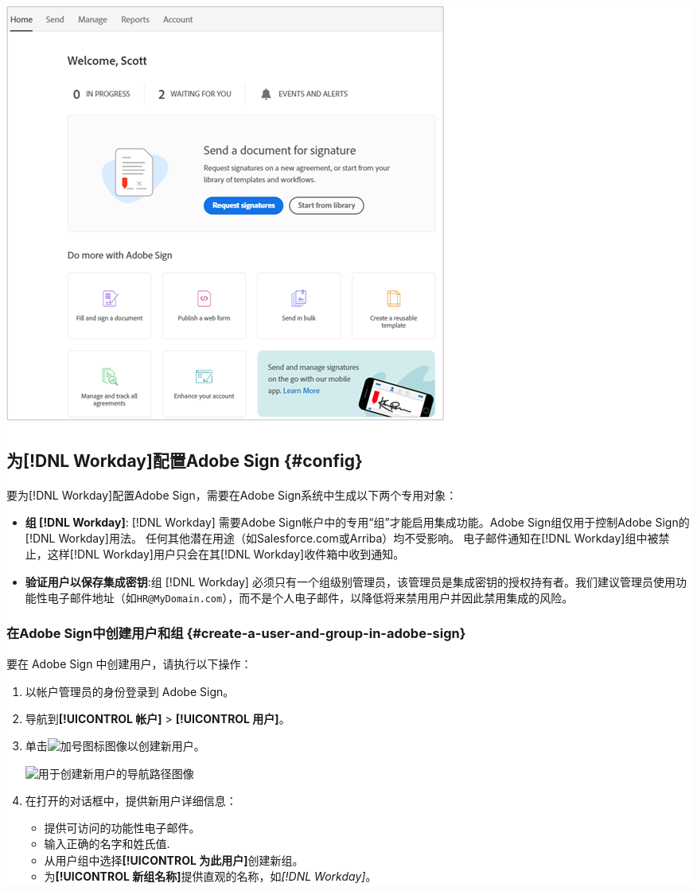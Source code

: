 ![Adobe Sign 主控制区页面](images/classic-home.png)

## 为[!DNL Workday]配置Adobe Sign {#config}

要为[!DNL Workday]配置Adobe Sign，需要在Adobe Sign系统中生成以下两个专用对象：

* **组 [!DNL Workday]**: [!DNL Workday] 需要Adobe Sign帐户中的专用“组”才能启用集成功能。Adobe Sign组仅用于控制Adobe Sign的[!DNL Workday]用法。 任何其他潜在用途（如Salesforce.com或Arriba）均不受影响。 电子邮件通知在[!DNL Workday]组中被禁止，这样[!DNL Workday]用户只会在其[!DNL Workday]收件箱中收到通知。

* **验证用户以保存集成密钥**:组 [!DNL Workday] 必须只有一个组级别管理员，该管理员是集成密钥的授权持有者。我们建议管理员使用功能性电子邮件地址（如`HR@MyDomain.com`），而不是个人电子邮件，以降低将来禁用用户并因此禁用集成的风险。

### 在Adobe Sign中创建用户和组 {#create-a-user-and-group-in-adobe-sign}

要在 Adobe Sign 中创建用户，请执行以下操作：

1. 以帐户管理员的身份登录到 Adobe Sign。
1. 导航到&#x200B;**[!UICONTROL 帐户]** > **[!UICONTROL 用户]**。
1. 单击![加号图标图像](images/icon_plus.png)以创建新用户。

   ![用于创建新用户的导航路径图像](images/navigate-to-group-unbranded.png)

1. 在打开的对话框中，提供新用户详细信息：

   * 提供可访问的功能性电子邮件。
   * 输入正确的名字和姓氏值.
   * 从用户组中选择&#x200B;**[!UICONTROL 为此用户]**&#x200B;创建新组。
   * 为&#x200B;**[!UICONTROL 新组名称]**&#x200B;提供直观的名称，如&#x200B;*[!DNL Workday]*。
